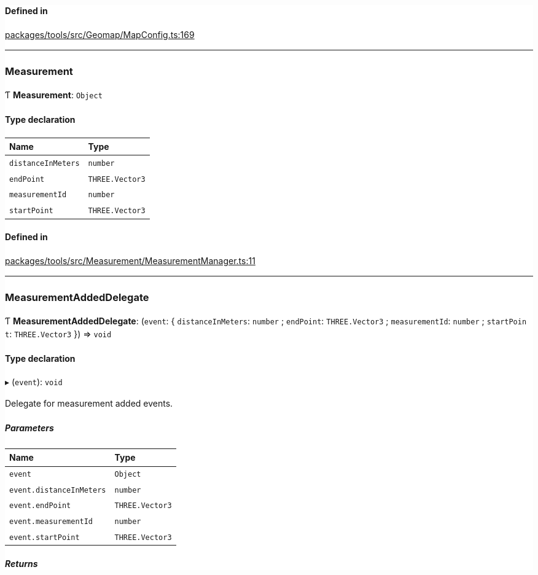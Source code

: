 #### Defined in

[packages/tools/src/Geomap/MapConfig.ts:169](https://github.com/cognitedata/reveal/blob/71be00fcc/viewer/packages/tools/src/Geomap/MapConfig.ts#L169)

___

### Measurement

Ƭ **Measurement**: `Object`

#### Type declaration

| Name | Type |
| :------ | :------ |
| `distanceInMeters` | `number` |
| `endPoint` | `THREE.Vector3` |
| `measurementId` | `number` |
| `startPoint` | `THREE.Vector3` |

#### Defined in

[packages/tools/src/Measurement/MeasurementManager.ts:11](https://github.com/cognitedata/reveal/blob/71be00fcc/viewer/packages/tools/src/Measurement/MeasurementManager.ts#L11)

___

### MeasurementAddedDelegate

Ƭ **MeasurementAddedDelegate**: (`event`: \{ `distanceInMeters`: `number` ; `endPoint`: `THREE.Vector3` ; `measurementId`: `number` ; `startPoint`: `THREE.Vector3`  }) => `void`

#### Type declaration

▸ (`event`): `void`

Delegate for measurement added events.

##### Parameters

| Name | Type |
| :------ | :------ |
| `event` | `Object` |
| `event.distanceInMeters` | `number` |
| `event.endPoint` | `THREE.Vector3` |
| `event.measurementId` | `number` |
| `event.startPoint` | `THREE.Vector3` |

##### Returns
